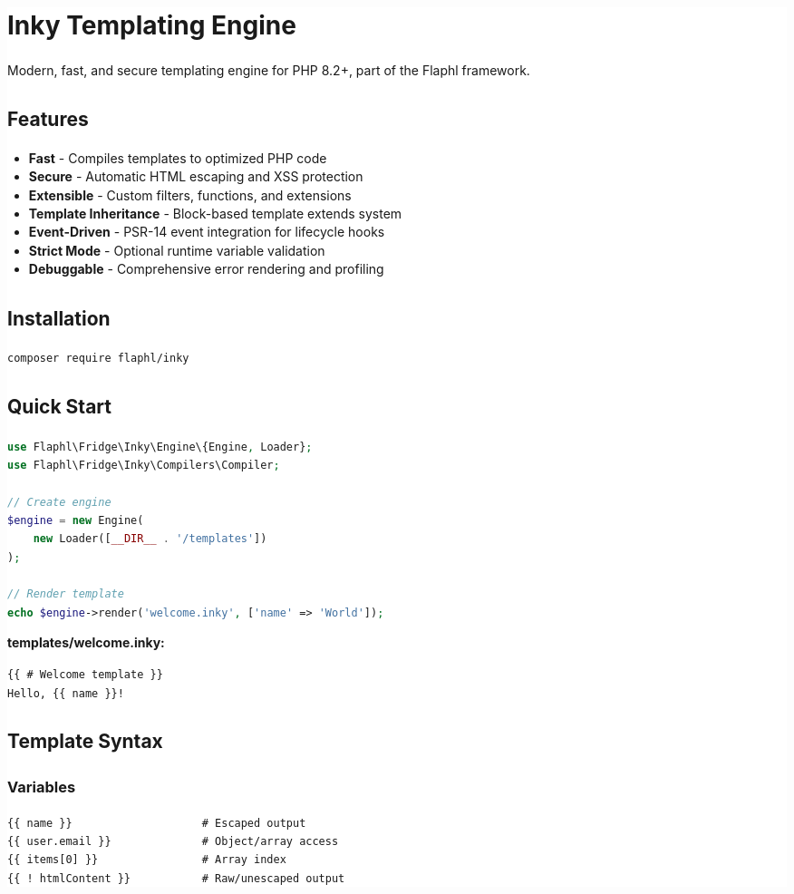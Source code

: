 # Inky Templating Engine

Modern, fast, and secure templating engine for PHP 8.2+, part of the Flaphl framework.

## Features

- **Fast** - Compiles templates to optimized PHP code
- **Secure** - Automatic HTML escaping and XSS protection
- **Extensible** - Custom filters, functions, and extensions
- **Template Inheritance** - Block-based template extends system
- **Event-Driven** - PSR-14 event integration for lifecycle hooks
- **Strict Mode** - Optional runtime variable validation
- **Debuggable** - Comprehensive error rendering and profiling

## Installation

```bash
composer require flaphl/inky
```

## Quick Start

```php
use Flaphl\Fridge\Inky\Engine\{Engine, Loader};
use Flaphl\Fridge\Inky\Compilers\Compiler;

// Create engine
$engine = new Engine(
    new Loader([__DIR__ . '/templates'])
);

// Render template
echo $engine->render('welcome.inky', ['name' => 'World']);
```

**templates/welcome.inky:**
```inky
{{ # Welcome template }}
Hello, {{ name }}!
```

## Template Syntax

### Variables
```inky
{{ name }}                    # Escaped output
{{ user.email }}              # Object/array access
{{ items[0] }}                # Array index
{{ ! htmlContent }}           # Raw/unescaped output
```
